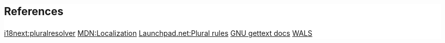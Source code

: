 ## References

[i18next:pluralresolver](https://github.com/i18next/i18next/blob/master/src/PluralResolver.js)
[MDN:Localization](https://developer.mozilla.org/en-US/docs/Glossary/Localization)
[Launchpad.net:Plural rules](https://translations.launchpad.net/+languages)
[GNU gettext docs](http://www.gnu.org/software/gettext/manual/gettext.html#Plural-forms)
[WALS](https://wals.info/)
